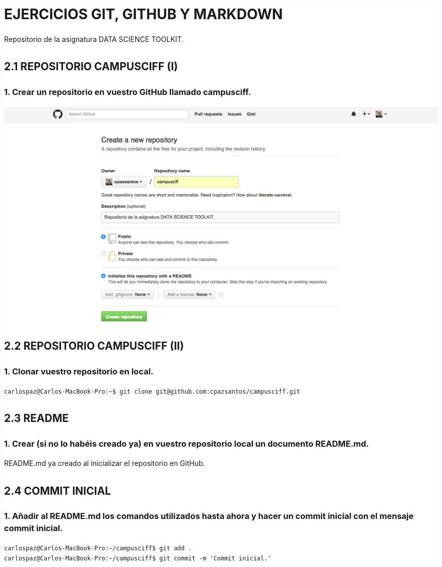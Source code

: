 # EJERCICIOS GIT, GITHUB Y MARKDOWN
Repositorio de la asignatura DATA SCIENCE TOOLKIT.

## 2.1 REPOSITORIO CAMPUSCIFF (I)
### 1. Crear un repositorio en vuestro GitHub llamado campusciff.
![Repositorio campusciff](/img/nuevo_repositorio.png)

## 2.2 REPOSITORIO CAMPUSCIFF (II)
### 1. Clonar vuestro repositorio en local.
~~~
carlospaz@Carlos-MacBook-Pro:~$ git clone git@github.com:cpazsantos/campusciff.git
~~~

## 2.3 README
### 1. Crear (si no lo habéis creado ya) en vuestro repositorio local un documento README.md. 
README.md ya creado al inicializar el repositorio en GitHub.

## 2.4 COMMIT INICIAL
### 1. Añadir al README.md los comandos utilizados hasta ahora y hacer un commit inicial con el mensaje commit inicial.
~~~
carlospaz@Carlos-MacBook-Pro:~/campusciff$ git add .
carlospaz@Carlos-MacBook-Pro:~/campusciff$ git commit -m 'Commit inicial.'
~~~
